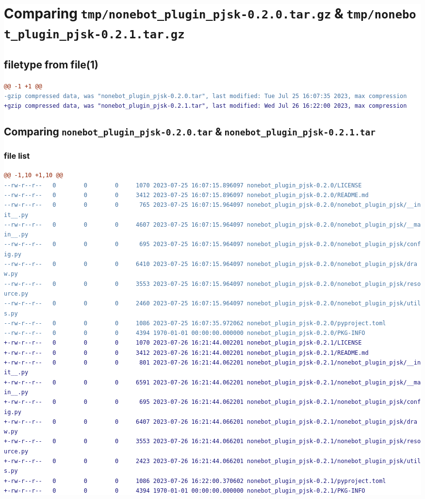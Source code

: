 # Comparing `tmp/nonebot_plugin_pjsk-0.2.0.tar.gz` & `tmp/nonebot_plugin_pjsk-0.2.1.tar.gz`

## filetype from file(1)

```diff
@@ -1 +1 @@
-gzip compressed data, was "nonebot_plugin_pjsk-0.2.0.tar", last modified: Tue Jul 25 16:07:35 2023, max compression
+gzip compressed data, was "nonebot_plugin_pjsk-0.2.1.tar", last modified: Wed Jul 26 16:22:00 2023, max compression
```

## Comparing `nonebot_plugin_pjsk-0.2.0.tar` & `nonebot_plugin_pjsk-0.2.1.tar`

### file list

```diff
@@ -1,10 +1,10 @@
--rw-r--r--   0        0        0     1070 2023-07-25 16:07:15.896097 nonebot_plugin_pjsk-0.2.0/LICENSE
--rw-r--r--   0        0        0     3412 2023-07-25 16:07:15.896097 nonebot_plugin_pjsk-0.2.0/README.md
--rw-r--r--   0        0        0      765 2023-07-25 16:07:15.964097 nonebot_plugin_pjsk-0.2.0/nonebot_plugin_pjsk/__init__.py
--rw-r--r--   0        0        0     4607 2023-07-25 16:07:15.964097 nonebot_plugin_pjsk-0.2.0/nonebot_plugin_pjsk/__main__.py
--rw-r--r--   0        0        0      695 2023-07-25 16:07:15.964097 nonebot_plugin_pjsk-0.2.0/nonebot_plugin_pjsk/config.py
--rw-r--r--   0        0        0     6410 2023-07-25 16:07:15.964097 nonebot_plugin_pjsk-0.2.0/nonebot_plugin_pjsk/draw.py
--rw-r--r--   0        0        0     3553 2023-07-25 16:07:15.964097 nonebot_plugin_pjsk-0.2.0/nonebot_plugin_pjsk/resource.py
--rw-r--r--   0        0        0     2460 2023-07-25 16:07:15.964097 nonebot_plugin_pjsk-0.2.0/nonebot_plugin_pjsk/utils.py
--rw-r--r--   0        0        0     1086 2023-07-25 16:07:35.972062 nonebot_plugin_pjsk-0.2.0/pyproject.toml
--rw-r--r--   0        0        0     4394 1970-01-01 00:00:00.000000 nonebot_plugin_pjsk-0.2.0/PKG-INFO
+-rw-r--r--   0        0        0     1070 2023-07-26 16:21:44.002201 nonebot_plugin_pjsk-0.2.1/LICENSE
+-rw-r--r--   0        0        0     3412 2023-07-26 16:21:44.002201 nonebot_plugin_pjsk-0.2.1/README.md
+-rw-r--r--   0        0        0      801 2023-07-26 16:21:44.062201 nonebot_plugin_pjsk-0.2.1/nonebot_plugin_pjsk/__init__.py
+-rw-r--r--   0        0        0     6591 2023-07-26 16:21:44.062201 nonebot_plugin_pjsk-0.2.1/nonebot_plugin_pjsk/__main__.py
+-rw-r--r--   0        0        0      695 2023-07-26 16:21:44.062201 nonebot_plugin_pjsk-0.2.1/nonebot_plugin_pjsk/config.py
+-rw-r--r--   0        0        0     6407 2023-07-26 16:21:44.066201 nonebot_plugin_pjsk-0.2.1/nonebot_plugin_pjsk/draw.py
+-rw-r--r--   0        0        0     3553 2023-07-26 16:21:44.066201 nonebot_plugin_pjsk-0.2.1/nonebot_plugin_pjsk/resource.py
+-rw-r--r--   0        0        0     2423 2023-07-26 16:21:44.066201 nonebot_plugin_pjsk-0.2.1/nonebot_plugin_pjsk/utils.py
+-rw-r--r--   0        0        0     1086 2023-07-26 16:22:00.370602 nonebot_plugin_pjsk-0.2.1/pyproject.toml
+-rw-r--r--   0        0        0     4394 1970-01-01 00:00:00.000000 nonebot_plugin_pjsk-0.2.1/PKG-INFO
```
